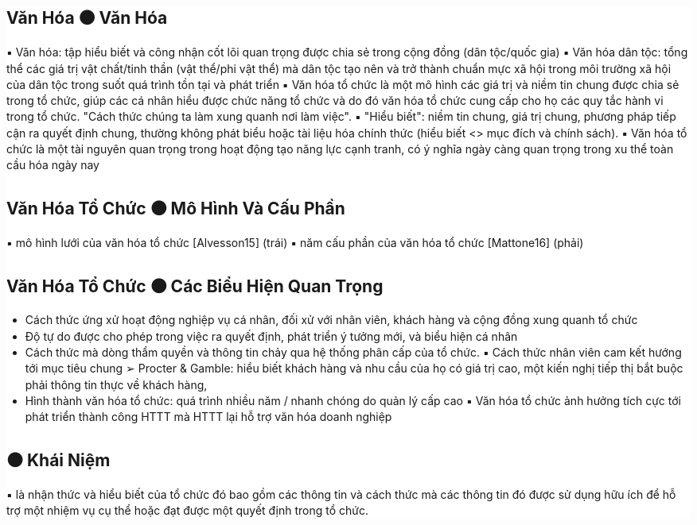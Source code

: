 ## Văn Hóa ⚫ Văn Hóa

▪
Văn hóa: tập hiểu biết và công nhận cốt lõi quan trọng được chia
sẻ trong cộng đồng (dân tộc/quốc gia)
▪
Văn hóa dân tộc: tổng thể các giá trị vật chất/tinh thần (vật
thể/phi vật thể) mà dân tộc tạo nên và trở thành chuẩn mực xã hội trong môi trường xã hội của dân tộc trong suốt quá trình tồn tại và phát triển
▪
Văn hóa tổ chức là một mô hình các giá trị và niềm tin chung
được chia sẻ trong tổ chức, giúp các cá nhân hiểu được chức
năng tổ chức và do đó văn hóa tổ chức cung cấp cho họ các quy tắc hành vi trong tổ chức. "Cách thức chúng ta làm xung quanh nơi làm việc".
▪
"Hiểu biết": niềm tin chung, giá trị chung, phương pháp tiếp cận
ra quyết định chung, thường không phát biểu hoặc tài liệu hóa
chính thức (hiểu biết <> mục đích và chính sách).
▪
Văn hóa tổ chức là một tài nguyên quan trọng trong hoạt động tạo năng lực cạnh tranh, có ý nghĩa ngày càng quan trọng trong xu thể toàn cầu hóa ngày nay

## Văn Hóa Tổ Chức ⚫ Mô Hình Và Cấu Phần

▪
mô hình lưới của văn hóa tổ chức [Alvesson15] (trái)
▪
năm cấu phần của văn hóa tổ chức [Mattone16] (phải)

## Văn Hóa Tổ Chức ⚫ Các Biểu Hiện Quan Trọng

- Cách thức ứng xử hoạt động nghiệp vụ cá nhân, đối xử với
nhân viên, khách hàng và cộng đồng xung quanh tổ chức
- Độ tự do được cho phép trong việc ra quyết định, phát triển
ý tưởng mới, và biểu hiện cá nhân
- Cách thức mà dòng thẩm quyền và thông tin chảy qua hệ
thống phân cấp của tổ chức.
▪
Cách thức nhân viên cam kết hướng tới mục tiêu chung
➢ Procter & Gamble: hiểu biết khách hàng và nhu cầu của họ có
giá trị cao, một kiến nghị tiếp thị bắt buộc phải thông tin thực về khách hàng,
- Hình thành văn hóa tổ chức: quá trình nhiều năm / nhanh
chóng do quản lý cấp cao
▪
Văn hóa tổ chức ảnh hưởng tích cực tới phát triển thành công HTTT mà HTTT lại hỗ trợ văn hóa doanh nghiệp

## ⚫ Khái Niệm

▪
là nhận thức và hiểu biết của tổ chức đó bao gồm các thông tin và
cách thức mà các thông tin đó được sử dụng hữu ích để hỗ trợ
một nhiệm vụ cụ thể hoặc đạt được một quyết định trong tổ chức.
